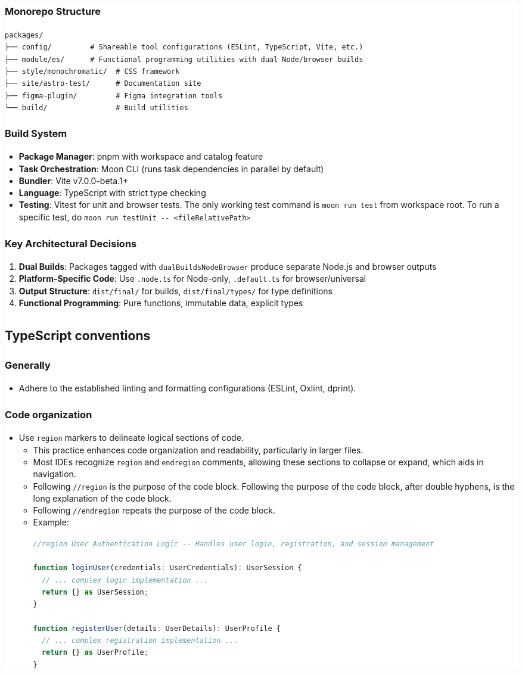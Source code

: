 ### Monorepo Structure
```
packages/
├── config/         # Shareable tool configurations (ESLint, TypeScript, Vite, etc.)
├── module/es/      # Functional programming utilities with dual Node/browser builds
├── style/monochromatic/  # CSS framework
├── site/astro-test/      # Documentation site
├── figma-plugin/         # Figma integration tools
└── build/                # Build utilities
```

### Build System
- **Package Manager**: pnpm with workspace and catalog feature
- **Task Orchestration**: Moon CLI (runs task dependencies in parallel by default)
- **Bundler**: Vite v7.0.0-beta.1+
- **Language**: TypeScript with strict type checking
- **Testing**: Vitest for unit and browser tests. The only working test command is `moon run test` from workspace root. To run a specific test, do `moon run testUnit -- <fileRelativePath>`

### Key Architectural Decisions
1. **Dual Builds**: Packages tagged with `dualBuildsNodeBrowser` produce separate Node.js and browser outputs
2. **Platform-Specific Code**: Use `.node.ts` for Node-only, `.default.ts` for browser/universal
3. **Output Structure**: `dist/final/` for builds, `dist/final/types/` for type definitions
4. **Functional Programming**: Pure functions, immutable data, explicit types

## TypeScript conventions

### Generally

- Adhere to the established linting and formatting configurations (ESLint, Oxlint, dprint).

### Code organization

- Use `region` markers to delineate logical sections of code.
  - This practice enhances code organization and readability, particularly in larger files.
  - Most IDEs recognize `region` and `endregion` comments, allowing these sections to collapse or expand, which aids in navigation.
  - Following `//region` is the purpose of the code block. Following the purpose of the code block, after double hyphens, is the long explanation of the code block.
  - Following `//endregion` repeats the purpose of the code block.
  - Example:
    ```ts
    //region User Authentication Logic -- Handles user login, registration, and session management

    function loginUser(credentials: UserCredentials): UserSession {
      // ... complex login implementation ...
      return {} as UserSession;
    }

    function registerUser(details: UserDetails): UserProfile {
      // ... complex registration implementation ...
      return {} as UserProfile;
    }
